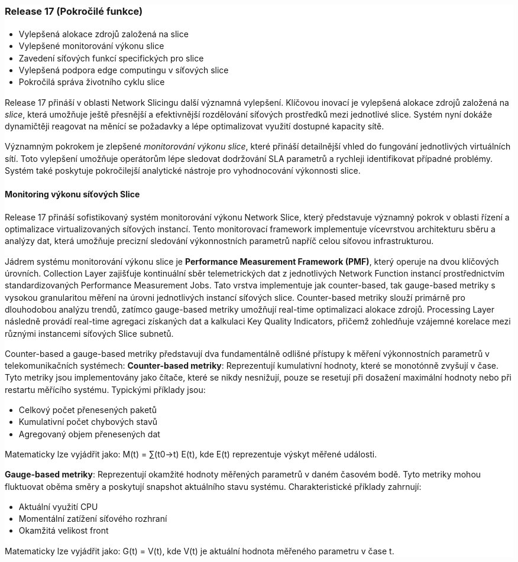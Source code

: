 ### Release 17 (Pokročilé funkce)

- Vylepšená alokace zdrojů založená na slice
- Vylepšené monitorování výkonu slice
- Zavedení síťových funkcí specifických pro slice
- Vylepšená podpora edge computingu v síťových slice
- Pokročilá správa životního cyklu slice

Release 17 přináší v oblasti Network Slicingu další významná vylepšení. Klíčovou inovací je vylepšená alokace zdrojů založená na *slice*, která umožňuje ještě přesnější a efektivnější rozdělování síťových prostředků mezi jednotlivé slice. Systém nyní dokáže dynamičtěji reagovat na měnící se požadavky a lépe optimalizovat využití dostupné kapacity sítě.

Významným pokrokem je zlepšené *monitorování výkonu slice*, které přináší detailnější vhled do fungování jednotlivých virtuálních sítí. Toto vylepšení umožňuje operátorům lépe sledovat dodržování SLA parametrů a rychleji identifikovat případné problémy. Systém také poskytuje pokročilejší analytické nástroje pro vyhodnocování výkonnosti slice.

#### Monitoring výkonu síťových Slice

Release 17 přináší sofistikovaný systém monitorování výkonu Network Slice, který představuje významný pokrok v oblasti řízení a optimalizace virtualizovaných síťových instancí. Tento monitorovací framework implementuje vícevrstvou architekturu sběru a analýzy dat, která umožňuje precizní sledování výkonnostních parametrů napříč celou síťovou infrastrukturou.

Jádrem systému monitorování výkonu slice je **Performance Measurement Framework (PMF)**, který operuje na dvou klíčových úrovních. Collection Layer zajišťuje kontinuální sběr telemetrických dat z jednotlivých Network Function instancí prostřednictvím standardizovaných Performance Measurement Jobs. Tato vrstva implementuje jak counter-based, tak gauge-based metriky s vysokou granularitou měření na úrovni jednotlivých instancí síťových slice. Counter-based metriky slouží primárně pro dlouhodobou analýzu trendů, zatímco gauge-based metriky umožňují real-time optimalizaci alokace zdrojů. Processing Layer následně provádí real-time agregaci získaných dat a kalkulaci Key Quality Indicators, přičemž zohledňuje vzájemné korelace mezi různými instancemi síťových Slice subnetů.

Counter-based a gauge-based metriky představují dva fundamentálně odlišné přístupy k měření výkonnostních parametrů v telekomunikačních systémech:
**Counter-based metriky**: Reprezentují kumulativní hodnoty, které se monotónně zvyšují v čase. Tyto metriky jsou implementovány jako čítače, které se nikdy nesnižují, pouze se resetují při dosažení maximální hodnoty nebo při restartu měřícího systému. Typickými příklady jsou:
- Celkový počet přenesených paketů
- Kumulativní počet chybových stavů
- Agregovaný objem přenesených dat

Matematicky lze vyjádřit jako: M(t) = ∑(t0→t) E(t), kde E(t) reprezentuje výskyt měřené události.

**Gauge-based metriky**: Reprezentují okamžité hodnoty měřených parametrů v daném časovém bodě. Tyto metriky mohou fluktuovat oběma směry a poskytují snapshot aktuálního stavu systému. Charakteristické příklady zahrnují:
- Aktuální využití CPU
- Momentální zatížení síťového rozhraní
- Okamžitá velikost front

Matematicky lze vyjádřit jako: G(t) = V(t), kde V(t) je aktuální hodnota měřeného parametru v čase t.
